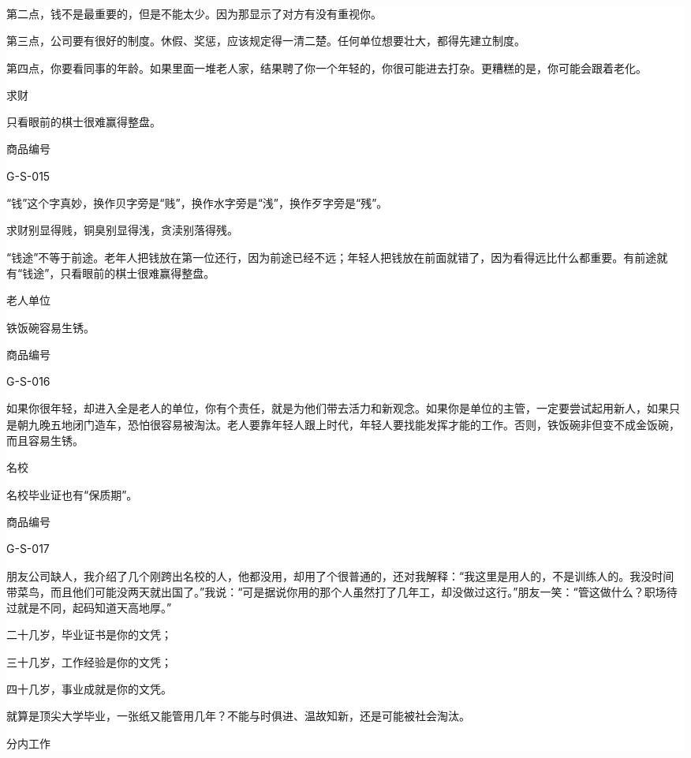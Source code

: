 第二点，钱不是最重要的，但是不能太少。因为那显示了对方有没有重视你。

第三点，公司要有很好的制度。休假、奖惩，应该规定得一清二楚。任何单位想要壮大，都得先建立制度。

第四点，你要看同事的年龄。如果里面一堆老人家，结果聘了你一个年轻的，你很可能进去打杂。更糟糕的是，你可能会跟着老化。





求财


只看眼前的棋士很难赢得整盘。

商品编号

G-S-015

“钱”这个字真妙，换作贝字旁是“贱”，换作水字旁是“浅”，换作歹字旁是“残”。

求财别显得贱，铜臭别显得浅，贪渎别落得残。

“钱途”不等于前途。老年人把钱放在第一位还行，因为前途已经不远；年轻人把钱放在前面就错了，因为看得远比什么都重要。有前途就有“钱途”，只看眼前的棋士很难赢得整盘。





老人单位


铁饭碗容易生锈。

商品编号

G-S-016

如果你很年轻，却进入全是老人的单位，你有个责任，就是为他们带去活力和新观念。如果你是单位的主管，一定要尝试起用新人，如果只是朝九晚五地闭门造车，恐怕很容易被淘汰。老人要靠年轻人跟上时代，年轻人要找能发挥才能的工作。否则，铁饭碗非但变不成金饭碗，而且容易生锈。





名校


名校毕业证也有“保质期”。

商品编号

G-S-017

朋友公司缺人，我介绍了几个刚跨出名校的人，他都没用，却用了个很普通的，还对我解释：“我这里是用人的，不是训练人的。我没时间带菜鸟，而且他们可能没两天就出国了。”我说：“可是据说你用的那个人虽然打了几年工，却没做过这行。”朋友一笑：“管这做什么？职场待过就是不同，起码知道天高地厚。”

二十几岁，毕业证书是你的文凭；

三十几岁，工作经验是你的文凭；

四十几岁，事业成就是你的文凭。

就算是顶尖大学毕业，一张纸又能管用几年？不能与时俱进、温故知新，还是可能被社会淘汰。





分内工作
